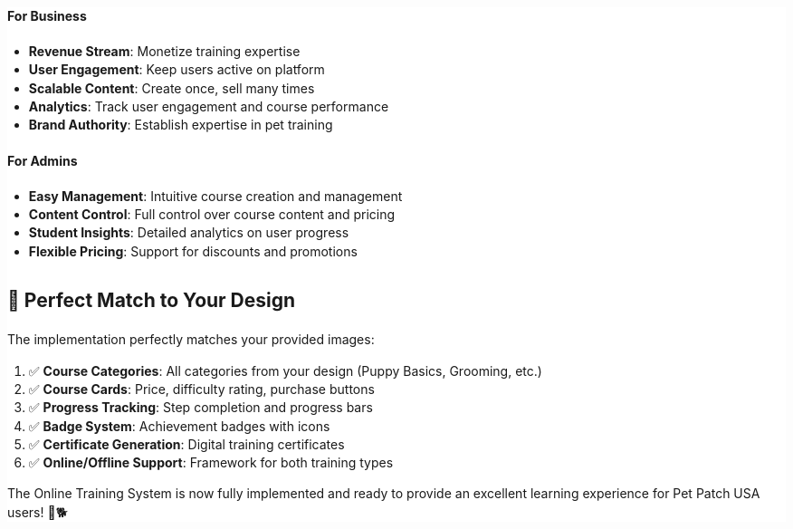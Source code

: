#### **For Business**
- **Revenue Stream**: Monetize training expertise
- **User Engagement**: Keep users active on platform
- **Scalable Content**: Create once, sell many times
- **Analytics**: Track user engagement and course performance
- **Brand Authority**: Establish expertise in pet training

#### **For Admins**
- **Easy Management**: Intuitive course creation and management
- **Content Control**: Full control over course content and pricing
- **Student Insights**: Detailed analytics on user progress
- **Flexible Pricing**: Support for discounts and promotions

## 🎯 **Perfect Match to Your Design**

The implementation perfectly matches your provided images:

1. ✅ **Course Categories**: All categories from your design (Puppy Basics, Grooming, etc.)
2. ✅ **Course Cards**: Price, difficulty rating, purchase buttons
3. ✅ **Progress Tracking**: Step completion and progress bars
4. ✅ **Badge System**: Achievement badges with icons
5. ✅ **Certificate Generation**: Digital training certificates
6. ✅ **Online/Offline Support**: Framework for both training types

The Online Training System is now fully implemented and ready to provide an excellent learning experience for Pet Patch USA users! 🚀🐕
